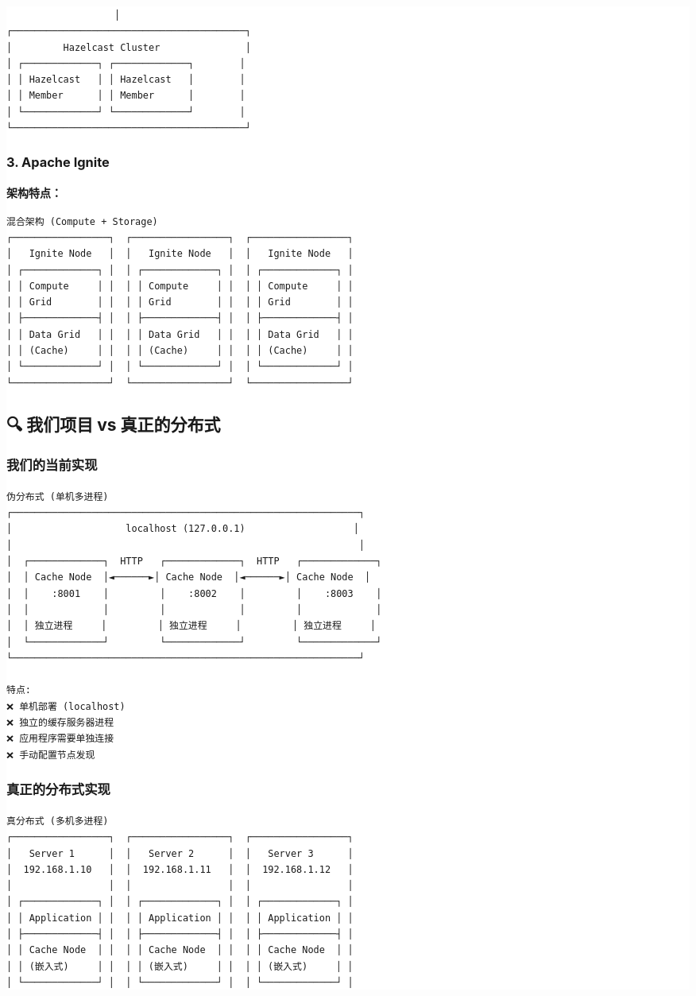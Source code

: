 ```
                   │
┌─────────────────────────────────────────┐
│         Hazelcast Cluster               │
│ ┌─────────────┐ ┌─────────────┐        │
│ │ Hazelcast   │ │ Hazelcast   │        │
│ │ Member      │ │ Member      │        │
│ └─────────────┘ └─────────────┘        │
└─────────────────────────────────────────┘
```

### 3. Apache Ignite

**架构特点：**
```
混合架构 (Compute + Storage)
┌─────────────────┐  ┌─────────────────┐  ┌─────────────────┐
│   Ignite Node   │  │   Ignite Node   │  │   Ignite Node   │
│ ┌─────────────┐ │  │ ┌─────────────┐ │  │ ┌─────────────┐ │
│ │ Compute     │ │  │ │ Compute     │ │  │ │ Compute     │ │
│ │ Grid        │ │  │ │ Grid        │ │  │ │ Grid        │ │
│ ├─────────────┤ │  │ ├─────────────┤ │  │ ├─────────────┤ │
│ │ Data Grid   │ │  │ │ Data Grid   │ │  │ │ Data Grid   │ │
│ │ (Cache)     │ │  │ │ (Cache)     │ │  │ │ (Cache)     │ │
│ └─────────────┘ │  │ └─────────────┘ │  │ └─────────────┘ │
└─────────────────┘  └─────────────────┘  └─────────────────┘
```

## 🔍 我们项目 vs 真正的分布式

### 我们的当前实现
```
伪分布式 (单机多进程)
┌─────────────────────────────────────────────────────────────┐
│                    localhost (127.0.0.1)                   │
│                                                             │
│  ┌─────────────┐  HTTP   ┌─────────────┐  HTTP   ┌─────────────┐
│  │ Cache Node  │◄──────►│ Cache Node  │◄──────►│ Cache Node  │
│  │    :8001    │         │    :8002    │         │    :8003    │
│  │             │         │             │         │             │
│  │ 独立进程     │         │ 独立进程     │         │ 独立进程     │
│  └─────────────┘         └─────────────┘         └─────────────┘
└─────────────────────────────────────────────────────────────┘

特点:
❌ 单机部署 (localhost)
❌ 独立的缓存服务器进程
❌ 应用程序需要单独连接
❌ 手动配置节点发现
```

### 真正的分布式实现
```
真分布式 (多机多进程)
┌─────────────────┐  ┌─────────────────┐  ┌─────────────────┐
│   Server 1      │  │   Server 2      │  │   Server 3      │
│  192.168.1.10   │  │  192.168.1.11   │  │  192.168.1.12   │
│                 │  │                 │  │                 │
│ ┌─────────────┐ │  │ ┌─────────────┐ │  │ ┌─────────────┐ │
│ │ Application │ │  │ │ Application │ │  │ │ Application │ │
│ ├─────────────┤ │  │ ├─────────────┤ │  │ ├─────────────┤ │
│ │ Cache Node  │ │  │ │ Cache Node  │ │  │ │ Cache Node  │ │
│ │ (嵌入式)     │ │  │ │ (嵌入式)     │ │  │ │ (嵌入式)     │ │
│ └─────────────┘ │  │ └─────────────┘ │  │ └─────────────┘ │
```